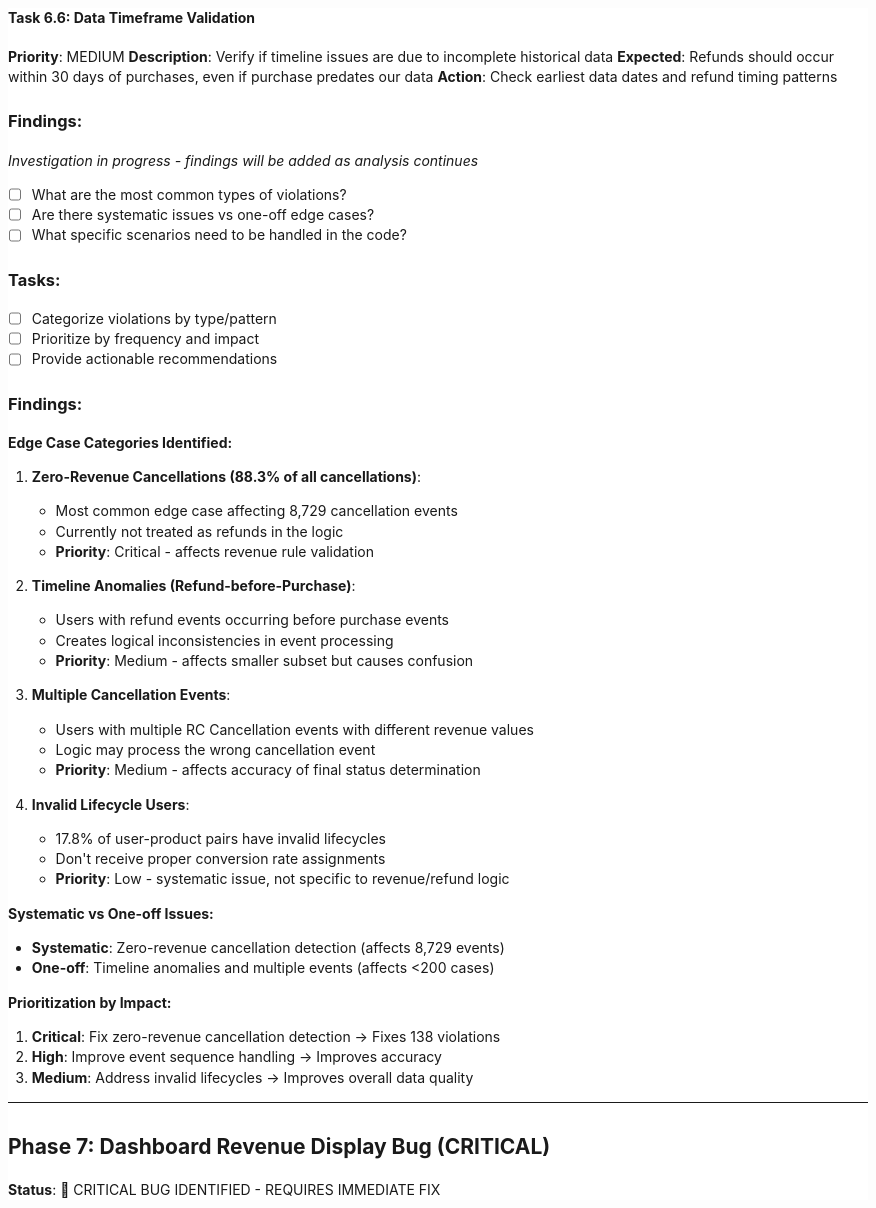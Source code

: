 #### Task 6.6: Data Timeframe Validation
**Priority**: MEDIUM
**Description**: Verify if timeline issues are due to incomplete historical data
**Expected**: Refunds should occur within 30 days of purchases, even if purchase predates our data
**Action**: Check earliest data dates and refund timing patterns

### Findings:
*Investigation in progress - findings will be added as analysis continues*
- [ ] What are the most common types of violations?
- [ ] Are there systematic issues vs one-off edge cases?
- [ ] What specific scenarios need to be handled in the code?

### Tasks:
- [ ] Categorize violations by type/pattern
- [ ] Prioritize by frequency and impact
- [ ] Provide actionable recommendations

### Findings:
**Edge Case Categories Identified:**

1. **Zero-Revenue Cancellations (88.3% of all cancellations)**:
   - Most common edge case affecting 8,729 cancellation events
   - Currently not treated as refunds in the logic
   - **Priority**: Critical - affects revenue rule validation

2. **Timeline Anomalies (Refund-before-Purchase)**:
   - Users with refund events occurring before purchase events
   - Creates logical inconsistencies in event processing
   - **Priority**: Medium - affects smaller subset but causes confusion

3. **Multiple Cancellation Events**:
   - Users with multiple RC Cancellation events with different revenue values
   - Logic may process the wrong cancellation event
   - **Priority**: Medium - affects accuracy of final status determination

4. **Invalid Lifecycle Users**:
   - 17.8% of user-product pairs have invalid lifecycles
   - Don't receive proper conversion rate assignments
   - **Priority**: Low - systematic issue, not specific to revenue/refund logic

**Systematic vs One-off Issues:**
- **Systematic**: Zero-revenue cancellation detection (affects 8,729 events)
- **One-off**: Timeline anomalies and multiple events (affects <200 cases)

**Prioritization by Impact:**
1. **Critical**: Fix zero-revenue cancellation detection → Fixes 138 violations
2. **High**: Improve event sequence handling → Improves accuracy
3. **Medium**: Address invalid lifecycles → Improves overall data quality

---

## Phase 7: Dashboard Revenue Display Bug (CRITICAL)
**Status**: 🚨 CRITICAL BUG IDENTIFIED - REQUIRES IMMEDIATE FIX
